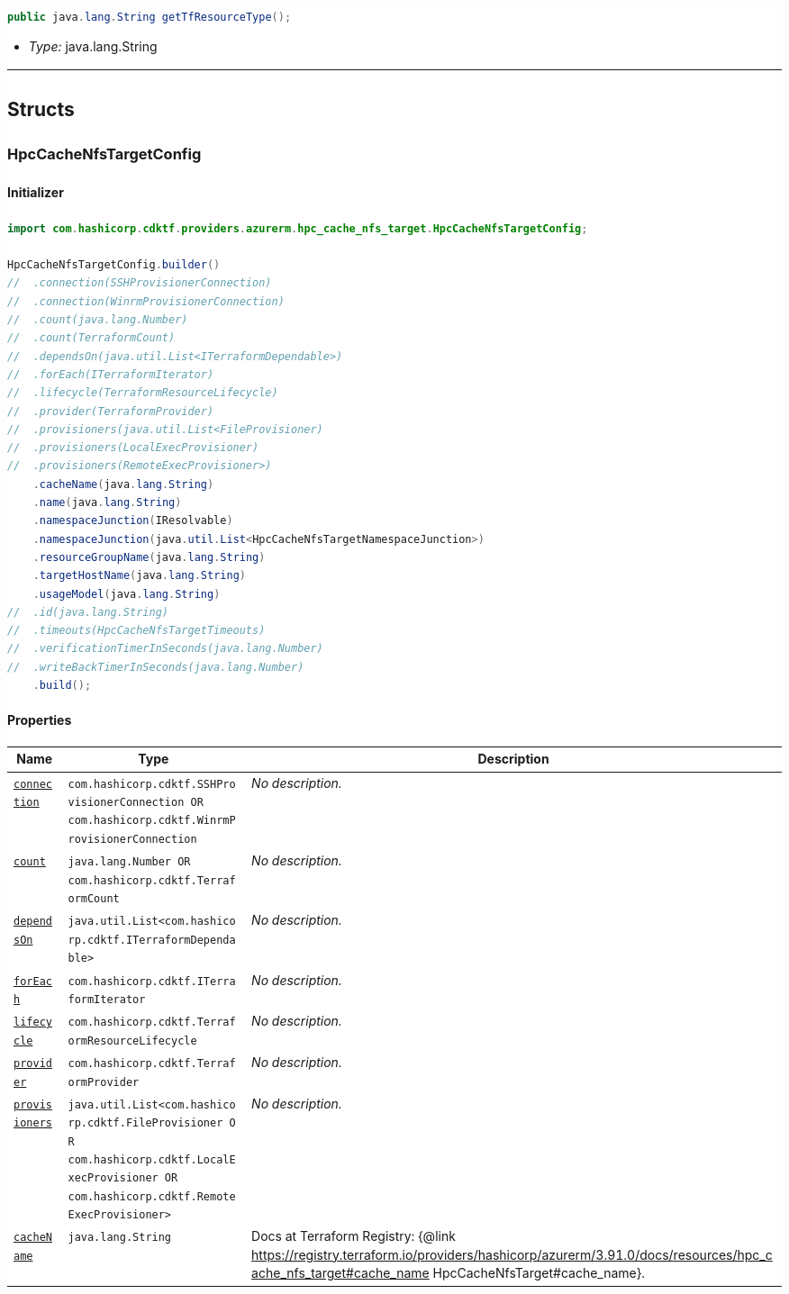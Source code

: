 ```java
public java.lang.String getTfResourceType();
```

- *Type:* java.lang.String

---

## Structs <a name="Structs" id="Structs"></a>

### HpcCacheNfsTargetConfig <a name="HpcCacheNfsTargetConfig" id="@cdktf/provider-azurerm.hpcCacheNfsTarget.HpcCacheNfsTargetConfig"></a>

#### Initializer <a name="Initializer" id="@cdktf/provider-azurerm.hpcCacheNfsTarget.HpcCacheNfsTargetConfig.Initializer"></a>

```java
import com.hashicorp.cdktf.providers.azurerm.hpc_cache_nfs_target.HpcCacheNfsTargetConfig;

HpcCacheNfsTargetConfig.builder()
//  .connection(SSHProvisionerConnection)
//  .connection(WinrmProvisionerConnection)
//  .count(java.lang.Number)
//  .count(TerraformCount)
//  .dependsOn(java.util.List<ITerraformDependable>)
//  .forEach(ITerraformIterator)
//  .lifecycle(TerraformResourceLifecycle)
//  .provider(TerraformProvider)
//  .provisioners(java.util.List<FileProvisioner)
//  .provisioners(LocalExecProvisioner)
//  .provisioners(RemoteExecProvisioner>)
    .cacheName(java.lang.String)
    .name(java.lang.String)
    .namespaceJunction(IResolvable)
    .namespaceJunction(java.util.List<HpcCacheNfsTargetNamespaceJunction>)
    .resourceGroupName(java.lang.String)
    .targetHostName(java.lang.String)
    .usageModel(java.lang.String)
//  .id(java.lang.String)
//  .timeouts(HpcCacheNfsTargetTimeouts)
//  .verificationTimerInSeconds(java.lang.Number)
//  .writeBackTimerInSeconds(java.lang.Number)
    .build();
```

#### Properties <a name="Properties" id="Properties"></a>

| **Name** | **Type** | **Description** |
| --- | --- | --- |
| <code><a href="#@cdktf/provider-azurerm.hpcCacheNfsTarget.HpcCacheNfsTargetConfig.property.connection">connection</a></code> | <code>com.hashicorp.cdktf.SSHProvisionerConnection OR com.hashicorp.cdktf.WinrmProvisionerConnection</code> | *No description.* |
| <code><a href="#@cdktf/provider-azurerm.hpcCacheNfsTarget.HpcCacheNfsTargetConfig.property.count">count</a></code> | <code>java.lang.Number OR com.hashicorp.cdktf.TerraformCount</code> | *No description.* |
| <code><a href="#@cdktf/provider-azurerm.hpcCacheNfsTarget.HpcCacheNfsTargetConfig.property.dependsOn">dependsOn</a></code> | <code>java.util.List<com.hashicorp.cdktf.ITerraformDependable></code> | *No description.* |
| <code><a href="#@cdktf/provider-azurerm.hpcCacheNfsTarget.HpcCacheNfsTargetConfig.property.forEach">forEach</a></code> | <code>com.hashicorp.cdktf.ITerraformIterator</code> | *No description.* |
| <code><a href="#@cdktf/provider-azurerm.hpcCacheNfsTarget.HpcCacheNfsTargetConfig.property.lifecycle">lifecycle</a></code> | <code>com.hashicorp.cdktf.TerraformResourceLifecycle</code> | *No description.* |
| <code><a href="#@cdktf/provider-azurerm.hpcCacheNfsTarget.HpcCacheNfsTargetConfig.property.provider">provider</a></code> | <code>com.hashicorp.cdktf.TerraformProvider</code> | *No description.* |
| <code><a href="#@cdktf/provider-azurerm.hpcCacheNfsTarget.HpcCacheNfsTargetConfig.property.provisioners">provisioners</a></code> | <code>java.util.List<com.hashicorp.cdktf.FileProvisioner OR com.hashicorp.cdktf.LocalExecProvisioner OR com.hashicorp.cdktf.RemoteExecProvisioner></code> | *No description.* |
| <code><a href="#@cdktf/provider-azurerm.hpcCacheNfsTarget.HpcCacheNfsTargetConfig.property.cacheName">cacheName</a></code> | <code>java.lang.String</code> | Docs at Terraform Registry: {@link https://registry.terraform.io/providers/hashicorp/azurerm/3.91.0/docs/resources/hpc_cache_nfs_target#cache_name HpcCacheNfsTarget#cache_name}. |